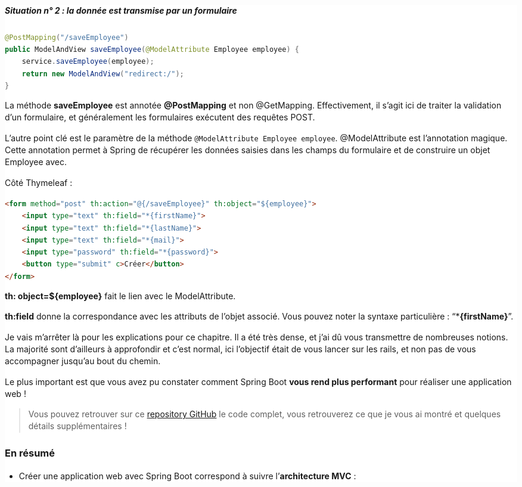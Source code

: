 ##### Situation n° 2 : la donnée est transmise par un formulaire
```java
@PostMapping("/saveEmployee")
public ModelAndView saveEmployee(@ModelAttribute Employee employee) {
    service.saveEmployee(employee);
    return new ModelAndView("redirect:/");
}
```

La méthode **saveEmployee** est annotée **@PostMapping** et non @GetMapping. Effectivement, il s’agit ici de traiter la validation d’un formulaire, et généralement les formulaires exécutent des requêtes POST.

L’autre point clé est le paramètre de la méthode `@ModelAttribute Employee employee`. @ModelAttribute est l’annotation magique. Cette annotation permet à Spring de récupérer les données saisies dans les champs du formulaire et de construire un objet Employee avec.

Côté Thymeleaf :
```html
<form method="post" th:action="@{/saveEmployee}" th:object="${employee}">
    <input type="text" th:field="*{firstName}">
    <input type="text" th:field="*{lastName}">
    <input type="text" th:field="*{mail}">
    <input type="password" th:field="*{password}">
    <button type="submit" c>Créer</button>
</form>
```

**th: object=${employee}** fait le lien avec le ModelAttribute.

**th:field** donne la correspondance avec les attributs de l’objet associé. Vous pouvez noter la syntaxe particulière : “***{firstName}**”.

Je vais m’arrêter là pour les explications pour ce chapitre. Il a été très dense, et j’ai dû vous transmettre de nombreuses notions. La majorité sont d’ailleurs à approfondir et c’est normal, ici l’objectif était de vous lancer sur les rails, et non pas de vous accompagner jusqu’au bout du chemin.

Le plus important est que vous avez pu constater comment Spring Boot **vous rend plus performant** pour réaliser une application web !

> Vous pouvez retrouver sur ce [repository GitHub](https://github.com/OpenClassrooms-Student-Center/HR-Association/tree/master/webapp) le code complet, vous retrouverez ce que je vous ai montré et quelques détails supplémentaires ! 

### En résumé
- Créer une application web avec Spring Boot correspond à suivre l’**architecture MVC** :

